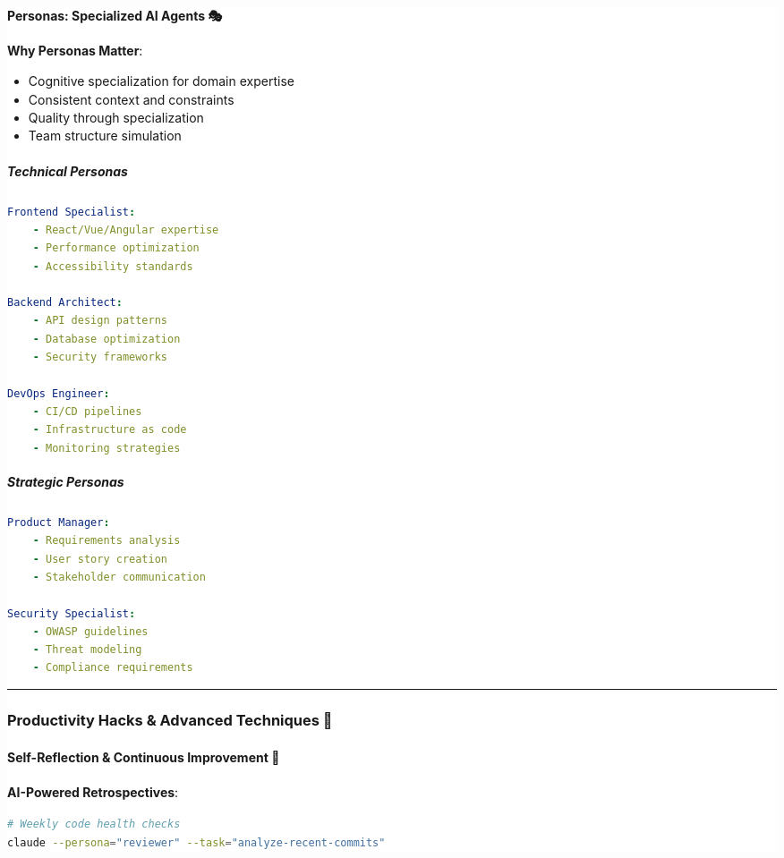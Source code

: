 #### Personas: Specialized AI Agents 🎭

**Why Personas Matter**:

- Cognitive specialization for domain expertise
- Consistent context and constraints
- Quality through specialization
- Team structure simulation

##### Technical Personas

```yaml
Frontend Specialist:
    - React/Vue/Angular expertise
    - Performance optimization
    - Accessibility standards

Backend Architect:
    - API design patterns
    - Database optimization
    - Security frameworks

DevOps Engineer:
    - CI/CD pipelines
    - Infrastructure as code
    - Monitoring strategies
```

##### Strategic Personas

```yaml
Product Manager:
    - Requirements analysis
    - User story creation
    - Stakeholder communication

Security Specialist:
    - OWASP guidelines
    - Threat modeling
    - Compliance requirements
```

---

### Productivity Hacks & Advanced Techniques 🎯

#### Self-Reflection & Continuous Improvement 🔄

**AI-Powered Retrospectives**:

```bash
# Weekly code health checks
claude --persona="reviewer" --task="analyze-recent-commits"
```
